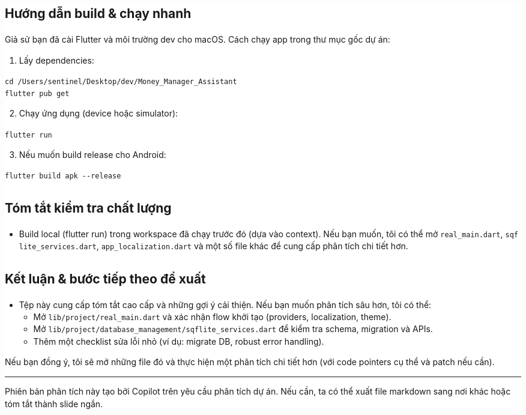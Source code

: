 
## Hướng dẫn build & chạy nhanh

Giả sử bạn đã cài Flutter và môi trường dev cho macOS. Cách chạy app trong thư mục gốc dự án:

1. Lấy dependencies:

```
cd /Users/sentinel/Desktop/dev/Money_Manager_Assistant
flutter pub get
```

2. Chạy ứng dụng (device hoặc simulator):

```
flutter run
```

3. Nếu muốn build release cho Android:

```
flutter build apk --release
```


## Tóm tắt kiểm tra chất lượng

- Build local (flutter run) trong workspace đã chạy trước đó (dựa vào context). Nếu bạn muốn, tôi có thể mở `real_main.dart`, `sqflite_services.dart`, `app_localization.dart` và một số file khác để cung cấp phân tích chi tiết hơn.


## Kết luận & bước tiếp theo đề xuất

- Tệp này cung cấp tóm tắt cao cấp và những gợi ý cải thiện. Nếu bạn muốn phân tích sâu hơn, tôi có thể:
  - Mở `lib/project/real_main.dart` và xác nhận flow khởi tạo (providers, localization, theme).
  - Mở `lib/project/database_management/sqflite_services.dart` để kiểm tra schema, migration và APIs.
  - Thêm một checklist sửa lỗi nhỏ (ví dụ: migrate DB, robust error handling).

Nếu bạn đồng ý, tôi sẽ mở những file đó và thực hiện một phân tích chi tiết hơn (với code pointers cụ thể và patch nếu cần).


---
Phiên bản phân tích này tạo bởi Copilot trên yêu cầu phân tích dự án. Nếu cần, ta có thể xuất file markdown sang nơi khác hoặc tóm tắt thành slide ngắn.